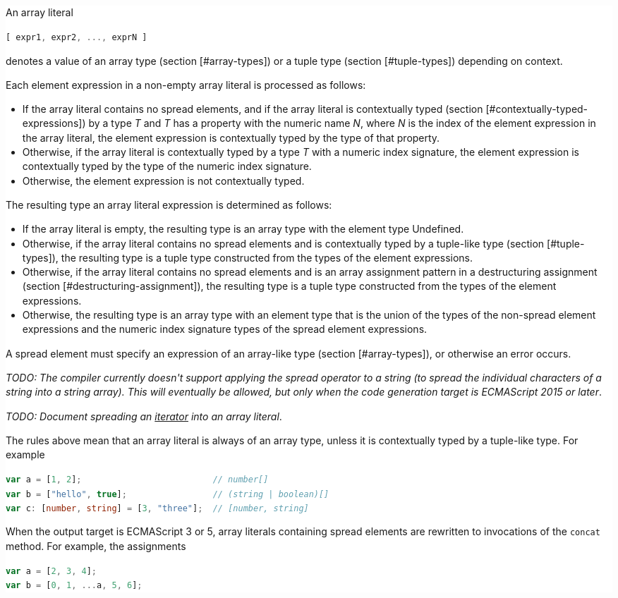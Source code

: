 An array literal

```TypeScript
[ expr1, expr2, ..., exprN ]
```

denotes a value of an array type (section [#array-types]) or a tuple type (section [#tuple-types]) depending on context.

Each element expression in a non-empty array literal is processed as follows:

* If the array literal contains no spread elements, and if the array literal is contextually typed (section [#contextually-typed-expressions]) by a type *T* and *T* has a property with the numeric name *N*, where *N* is the index of the element expression in the array literal, the element expression is contextually typed by the type of that property.
* Otherwise, if the array literal is contextually typed by a type *T* with a numeric index signature, the element expression is contextually typed by the type of the numeric index signature.
* Otherwise, the element expression is not contextually typed.

The resulting type an array literal expression is determined as follows:

* If the array literal is empty, the resulting type is an array type with the element type Undefined.
* Otherwise, if the array literal contains no spread elements and is contextually typed by a tuple-like type (section [#tuple-types]), the resulting type is a tuple type constructed from the types of the element expressions.
* Otherwise, if the array literal contains no spread elements and is an array assignment pattern in a destructuring assignment (section [#destructuring-assignment]), the resulting type is a tuple type constructed from the types of the element expressions.
* Otherwise, the resulting type is an array type with an element type that is the union of the types of the non-spread element expressions and the numeric index signature types of the spread element expressions.

A spread element must specify an expression of an array-like type (section [#array-types]), or otherwise an error occurs.

*TODO: The compiler currently doesn't support applying the spread operator to a string (to spread the individual characters of a string into a string array). This will eventually be allowed, but only when the code generation target is ECMAScript 2015 or later*.

*TODO: Document spreading an [iterator](https://github.com/Microsoft/TypeScript/pull/2498) into an array literal*.

The rules above mean that an array literal is always of an array type, unless it is contextually typed by a tuple-like type. For example

```TypeScript
var a = [1, 2];                          // number[]
var b = ["hello", true];                 // (string | boolean)[]
var c: [number, string] = [3, "three"];  // [number, string]
```

When the output target is ECMAScript 3 or 5, array literals containing spread elements are rewritten to invocations of the `concat` method. For example, the assignments

```TypeScript
var a = [2, 3, 4];
var b = [0, 1, ...a, 5, 6];
```
